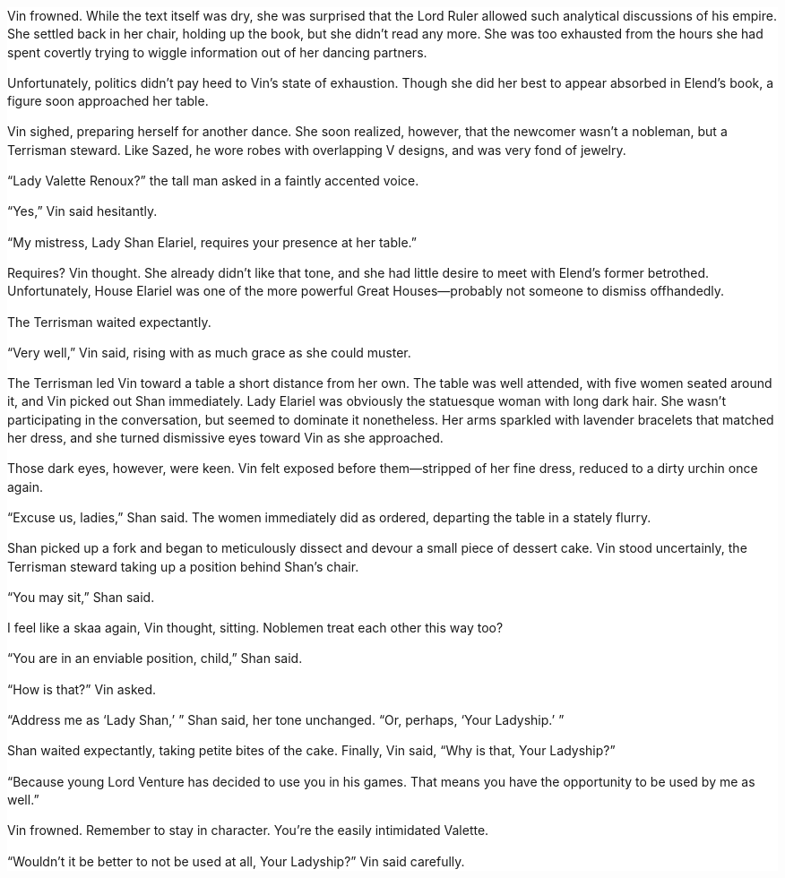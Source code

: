Vin frowned. While the text itself was dry, she was surprised that the Lord Ruler allowed such analytical discussions of his empire. She settled back in her chair, holding up the book, but she didn’t read any more. She was too exhausted from the hours she had spent covertly trying to wiggle information out of her dancing partners.

Unfortunately, politics didn’t pay heed to Vin’s state of exhaustion. Though she did her best to appear absorbed in Elend’s book, a figure soon approached her table.

Vin sighed, preparing herself for another dance. She soon realized, however, that the newcomer wasn’t a nobleman, but a Terrisman steward. Like Sazed, he wore robes with overlapping V designs, and was very fond of jewelry.

“Lady Valette Renoux?” the tall man asked in a faintly accented voice.

“Yes,” Vin said hesitantly.

“My mistress, Lady Shan Elariel, requires your presence at her table.”

Requires? Vin thought. She already didn’t like that tone, and she had little desire to meet with Elend’s former betrothed. Unfortunately, House Elariel was one of the more powerful Great Houses—probably not someone to dismiss offhandedly.

The Terrisman waited expectantly.

“Very well,” Vin said, rising with as much grace as she could muster.

The Terrisman led Vin toward a table a short distance from her own. The table was well attended, with five women seated around it, and Vin picked out Shan immediately. Lady Elariel was obviously the statuesque woman with long dark hair. She wasn’t participating in the conversation, but seemed to dominate it nonetheless. Her arms sparkled with lavender bracelets that matched her dress, and she turned dismissive eyes toward Vin as she approached.

Those dark eyes, however, were keen. Vin felt exposed before them—stripped of her fine dress, reduced to a dirty urchin once again.

“Excuse us, ladies,” Shan said. The women immediately did as ordered, departing the table in a stately flurry.

Shan picked up a fork and began to meticulously dissect and devour a small piece of dessert cake. Vin stood uncertainly, the Terrisman steward taking up a position behind Shan’s chair.

“You may sit,” Shan said.

I feel like a skaa again, Vin thought, sitting. Noblemen treat each other this way too?

“You are in an enviable position, child,” Shan said.

“How is that?” Vin asked.

“Address me as ‘Lady Shan,’ ” Shan said, her tone unchanged. “Or, perhaps, ‘Your Ladyship.’ ”

Shan waited expectantly, taking petite bites of the cake. Finally, Vin said, “Why is that, Your Ladyship?”

“Because young Lord Venture has decided to use you in his games. That means you have the opportunity to be used by me as well.”

Vin frowned. Remember to stay in character. You’re the easily intimidated Valette.

“Wouldn’t it be better to not be used at all, Your Ladyship?” Vin said carefully.
